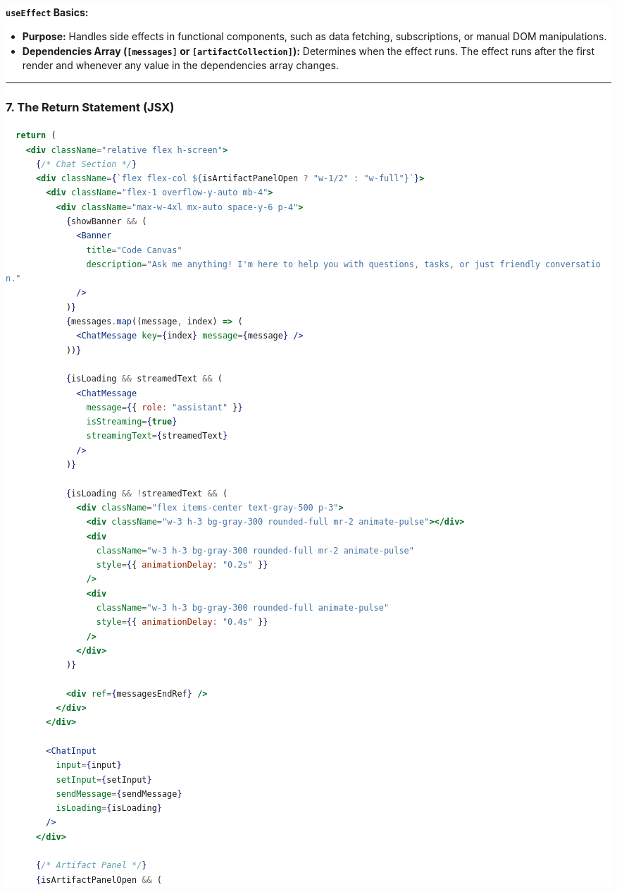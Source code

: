 **`useEffect` Basics:**

- **Purpose:** Handles side effects in functional components, such as data fetching, subscriptions, or manual DOM manipulations.
- **Dependencies Array (`[messages]` or `[artifactCollection]`):** Determines when the effect runs. The effect runs after the first render and whenever any value in the dependencies array changes.

---

### 7. The Return Statement (JSX)

```jsx
  return (
    <div className="relative flex h-screen">
      {/* Chat Section */}
      <div className={`flex flex-col ${isArtifactPanelOpen ? "w-1/2" : "w-full"}`}>
        <div className="flex-1 overflow-y-auto mb-4">
          <div className="max-w-4xl mx-auto space-y-6 p-4">
            {showBanner && (
              <Banner
                title="Code Canvas"
                description="Ask me anything! I'm here to help you with questions, tasks, or just friendly conversation."
              />
            )}
            {messages.map((message, index) => (
              <ChatMessage key={index} message={message} />
            ))}

            {isLoading && streamedText && (
              <ChatMessage
                message={{ role: "assistant" }}
                isStreaming={true}
                streamingText={streamedText}
              />
            )}

            {isLoading && !streamedText && (
              <div className="flex items-center text-gray-500 p-3">
                <div className="w-3 h-3 bg-gray-300 rounded-full mr-2 animate-pulse"></div>
                <div
                  className="w-3 h-3 bg-gray-300 rounded-full mr-2 animate-pulse"
                  style={{ animationDelay: "0.2s" }}
                />
                <div
                  className="w-3 h-3 bg-gray-300 rounded-full animate-pulse"
                  style={{ animationDelay: "0.4s" }}
                />
              </div>
            )}

            <div ref={messagesEndRef} />
          </div>
        </div>

        <ChatInput
          input={input}
          setInput={setInput}
          sendMessage={sendMessage}
          isLoading={isLoading}
        />
      </div>

      {/* Artifact Panel */}
      {isArtifactPanelOpen && (
```